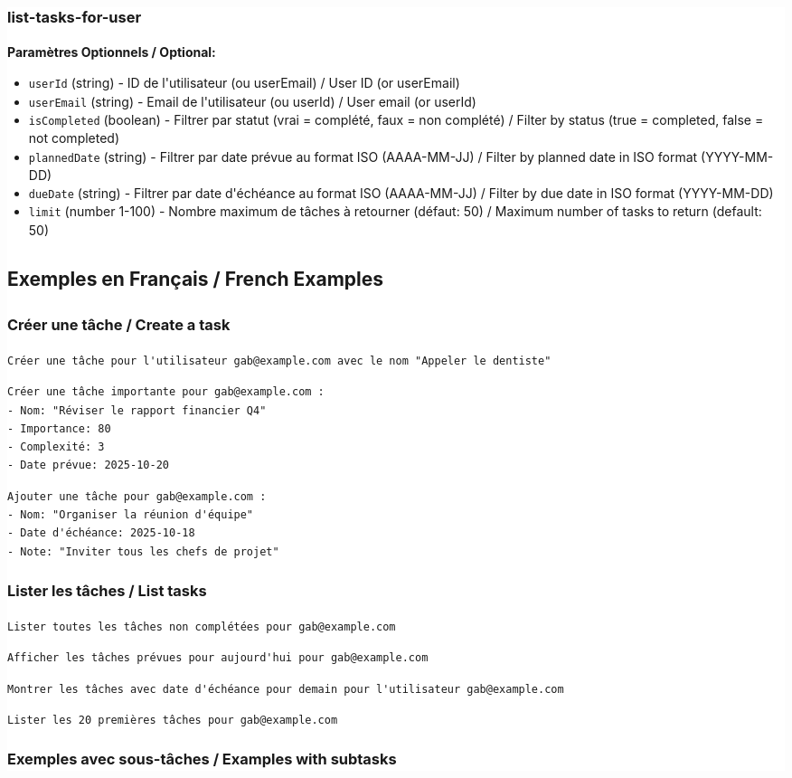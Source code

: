### list-tasks-for-user

**Paramètres Optionnels / Optional:**
- `userId` (string) - ID de l'utilisateur (ou userEmail) / User ID (or userEmail)
- `userEmail` (string) - Email de l'utilisateur (ou userId) / User email (or userId)
- `isCompleted` (boolean) - Filtrer par statut (vrai = complété, faux = non complété) / Filter by status (true = completed, false = not completed)
- `plannedDate` (string) - Filtrer par date prévue au format ISO (AAAA-MM-JJ) / Filter by planned date in ISO format (YYYY-MM-DD)
- `dueDate` (string) - Filtrer par date d'échéance au format ISO (AAAA-MM-JJ) / Filter by due date in ISO format (YYYY-MM-DD)
- `limit` (number 1-100) - Nombre maximum de tâches à retourner (défaut: 50) / Maximum number of tasks to return (default: 50)

## Exemples en Français / French Examples

### Créer une tâche / Create a task

```
Créer une tâche pour l'utilisateur gab@example.com avec le nom "Appeler le dentiste"
```

```
Créer une tâche importante pour gab@example.com :
- Nom: "Réviser le rapport financier Q4"
- Importance: 80
- Complexité: 3
- Date prévue: 2025-10-20
```

```
Ajouter une tâche pour gab@example.com :
- Nom: "Organiser la réunion d'équipe"
- Date d'échéance: 2025-10-18
- Note: "Inviter tous les chefs de projet"
```

### Lister les tâches / List tasks

```
Lister toutes les tâches non complétées pour gab@example.com
```

```
Afficher les tâches prévues pour aujourd'hui pour gab@example.com
```

```
Montrer les tâches avec date d'échéance pour demain pour l'utilisateur gab@example.com
```

```
Lister les 20 premières tâches pour gab@example.com
```

### Exemples avec sous-tâches / Examples with subtasks
